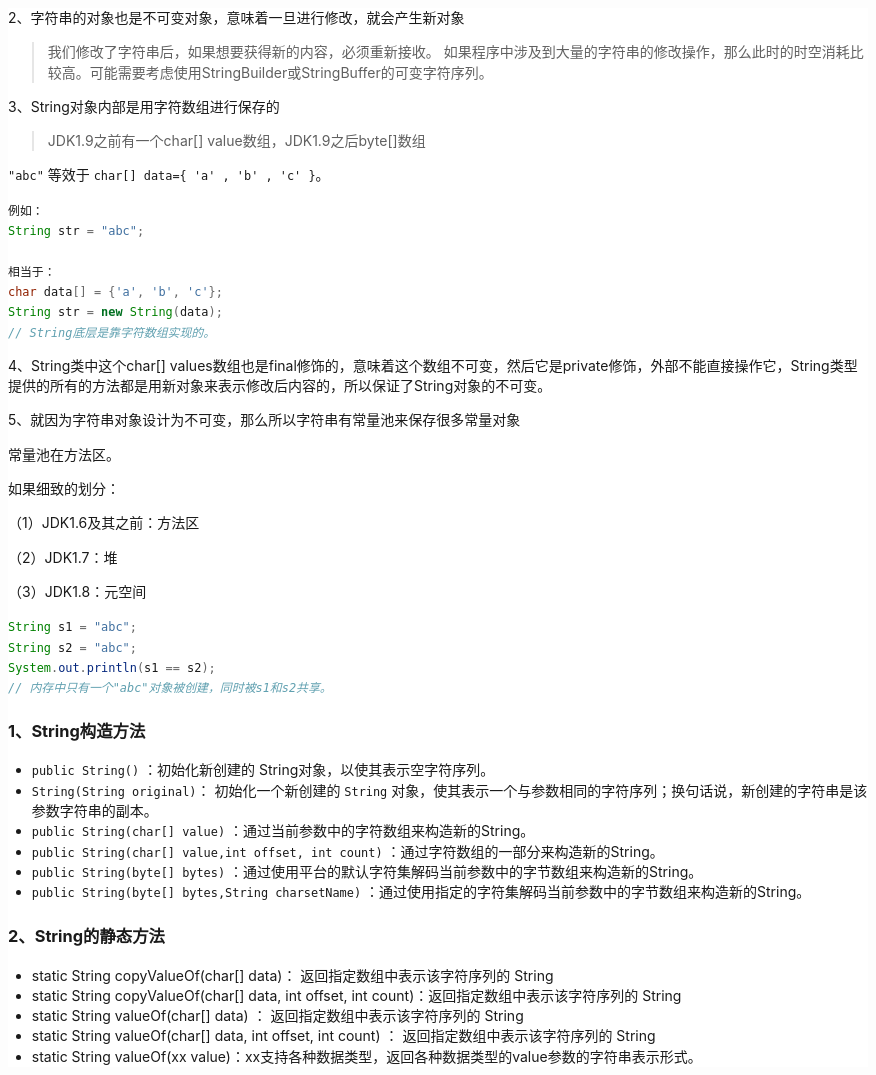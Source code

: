 2、字符串的对象也是不可变对象，意味着一旦进行修改，就会产生新对象

> 我们修改了字符串后，如果想要获得新的内容，必须重新接收。
> 如果程序中涉及到大量的字符串的修改操作，那么此时的时空消耗比较高。可能需要考虑使用StringBuilder或StringBuffer的可变字符序列。

3、String对象内部是用字符数组进行保存的

> JDK1.9之前有一个char[] value数组，JDK1.9之后byte[]数组

`"abc"` 等效于 `char[] data={ 'a' , 'b' , 'c' }`。

```java
例如： 
String str = "abc";

相当于： 
char data[] = {'a', 'b', 'c'};     
String str = new String(data);
// String底层是靠字符数组实现的。
```

4、String类中这个char[] values数组也是final修饰的，意味着这个数组不可变，然后它是private修饰，外部不能直接操作它，String类型提供的所有的方法都是用新对象来表示修改后内容的，所以保证了String对象的不可变。

5、就因为字符串对象设计为不可变，那么所以字符串有常量池来保存很多常量对象

常量池在方法区。

如果细致的划分：

（1）JDK1.6及其之前：方法区

（2）JDK1.7：堆

（3）JDK1.8：元空间

```java
String s1 = "abc";
String s2 = "abc";
System.out.println(s1 == s2);
// 内存中只有一个"abc"对象被创建，同时被s1和s2共享。
```

### 1、String构造方法

- `public String()` ：初始化新创建的 String对象，以使其表示空字符序列。
- `String(String original)`： 初始化一个新创建的 `String` 对象，使其表示一个与参数相同的字符序列；换句话说，新创建的字符串是该参数字符串的副本。
- `public String(char[] value)` ：通过当前参数中的字符数组来构造新的String。
- `public String(char[] value,int offset, int count)` ：通过字符数组的一部分来构造新的String。
- `public String(byte[] bytes)` ：通过使用平台的默认字符集解码当前参数中的字节数组来构造新的String。
- `public String(byte[] bytes,String charsetName)` ：通过使用指定的字符集解码当前参数中的字节数组来构造新的String。

### 2、String的静态方法

- static String copyValueOf(char[] data)： 返回指定数组中表示该字符序列的 String
- static String copyValueOf(char[] data, int offset, int count)：返回指定数组中表示该字符序列的 String
- static String valueOf(char[] data) ： 返回指定数组中表示该字符序列的 String
- static String valueOf(char[] data, int offset, int count) ： 返回指定数组中表示该字符序列的 String
- static String valueOf(xx value)：xx支持各种数据类型，返回各种数据类型的value参数的字符串表示形式。

